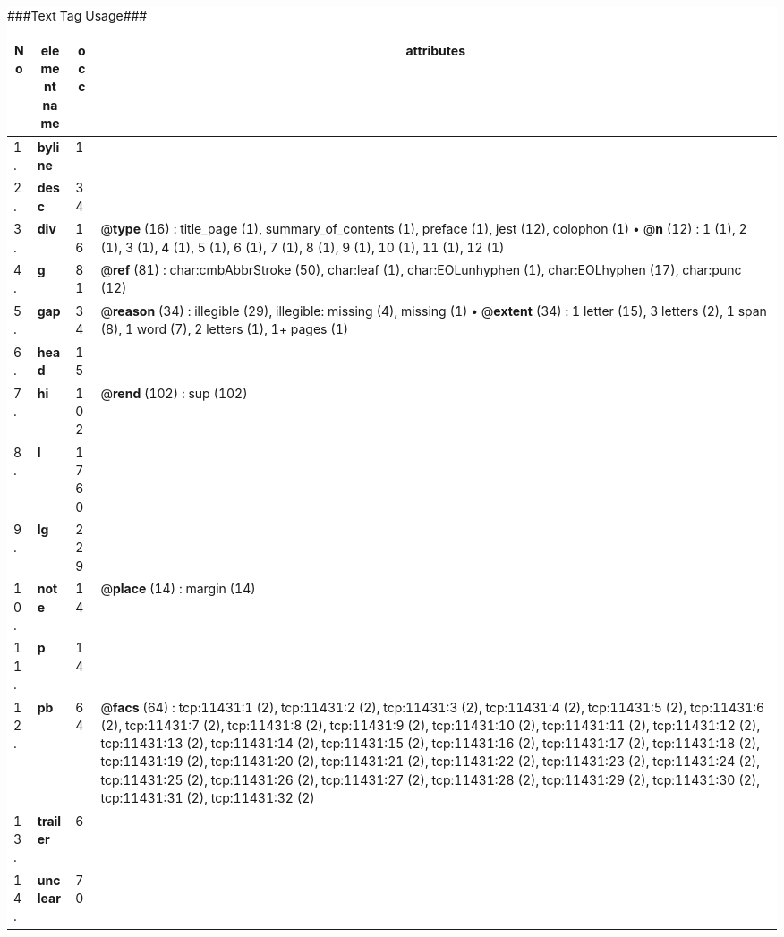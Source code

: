 
###Text Tag Usage###

|No|element name|occ|attributes|
|---|---|---|---|
|1.|__byline__|1||
|2.|__desc__|34||
|3.|__div__|16| @__type__ (16) : title_page (1), summary_of_contents (1), preface (1), jest (12), colophon (1)  •  @__n__ (12) : 1 (1), 2 (1), 3 (1), 4 (1), 5 (1), 6 (1), 7 (1), 8 (1), 9 (1), 10 (1), 11 (1), 12 (1)|
|4.|__g__|81| @__ref__ (81) : char:cmbAbbrStroke (50), char:leaf (1), char:EOLunhyphen (1), char:EOLhyphen (17), char:punc (12)|
|5.|__gap__|34| @__reason__ (34) : illegible (29), illegible: missing (4), missing (1)  •  @__extent__ (34) : 1 letter (15), 3 letters (2), 1 span (8), 1 word (7), 2 letters (1), 1+ pages (1)|
|6.|__head__|15||
|7.|__hi__|102| @__rend__ (102) : sup (102)|
|8.|__l__|1760||
|9.|__lg__|229||
|10.|__note__|14| @__place__ (14) : margin (14)|
|11.|__p__|14||
|12.|__pb__|64| @__facs__ (64) : tcp:11431:1 (2), tcp:11431:2 (2), tcp:11431:3 (2), tcp:11431:4 (2), tcp:11431:5 (2), tcp:11431:6 (2), tcp:11431:7 (2), tcp:11431:8 (2), tcp:11431:9 (2), tcp:11431:10 (2), tcp:11431:11 (2), tcp:11431:12 (2), tcp:11431:13 (2), tcp:11431:14 (2), tcp:11431:15 (2), tcp:11431:16 (2), tcp:11431:17 (2), tcp:11431:18 (2), tcp:11431:19 (2), tcp:11431:20 (2), tcp:11431:21 (2), tcp:11431:22 (2), tcp:11431:23 (2), tcp:11431:24 (2), tcp:11431:25 (2), tcp:11431:26 (2), tcp:11431:27 (2), tcp:11431:28 (2), tcp:11431:29 (2), tcp:11431:30 (2), tcp:11431:31 (2), tcp:11431:32 (2)|
|13.|__trailer__|6||
|14.|__unclear__|70||
